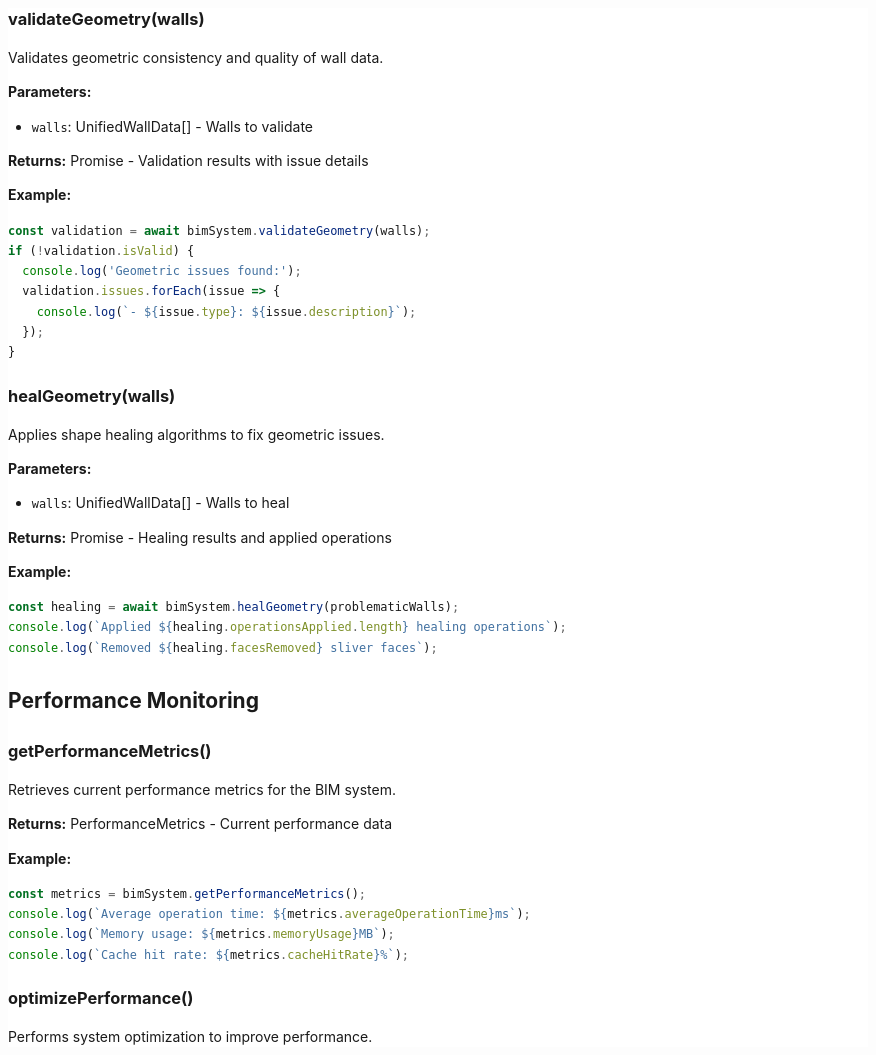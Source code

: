 ### validateGeometry(walls)

Validates geometric consistency and quality of wall data.

**Parameters:**
- `walls`: UnifiedWallData[] - Walls to validate

**Returns:** Promise<ValidationResult> - Validation results with issue details

**Example:**
```typescript
const validation = await bimSystem.validateGeometry(walls);
if (!validation.isValid) {
  console.log('Geometric issues found:');
  validation.issues.forEach(issue => {
    console.log(`- ${issue.type}: ${issue.description}`);
  });
}
```

### healGeometry(walls)

Applies shape healing algorithms to fix geometric issues.

**Parameters:**
- `walls`: UnifiedWallData[] - Walls to heal

**Returns:** Promise<HealingResult> - Healing results and applied operations

**Example:**
```typescript
const healing = await bimSystem.healGeometry(problematicWalls);
console.log(`Applied ${healing.operationsApplied.length} healing operations`);
console.log(`Removed ${healing.facesRemoved} sliver faces`);
```

## Performance Monitoring

### getPerformanceMetrics()

Retrieves current performance metrics for the BIM system.

**Returns:** PerformanceMetrics - Current performance data

**Example:**
```typescript
const metrics = bimSystem.getPerformanceMetrics();
console.log(`Average operation time: ${metrics.averageOperationTime}ms`);
console.log(`Memory usage: ${metrics.memoryUsage}MB`);
console.log(`Cache hit rate: ${metrics.cacheHitRate}%`);
```

### optimizePerformance()

Performs system optimization to improve performance.
